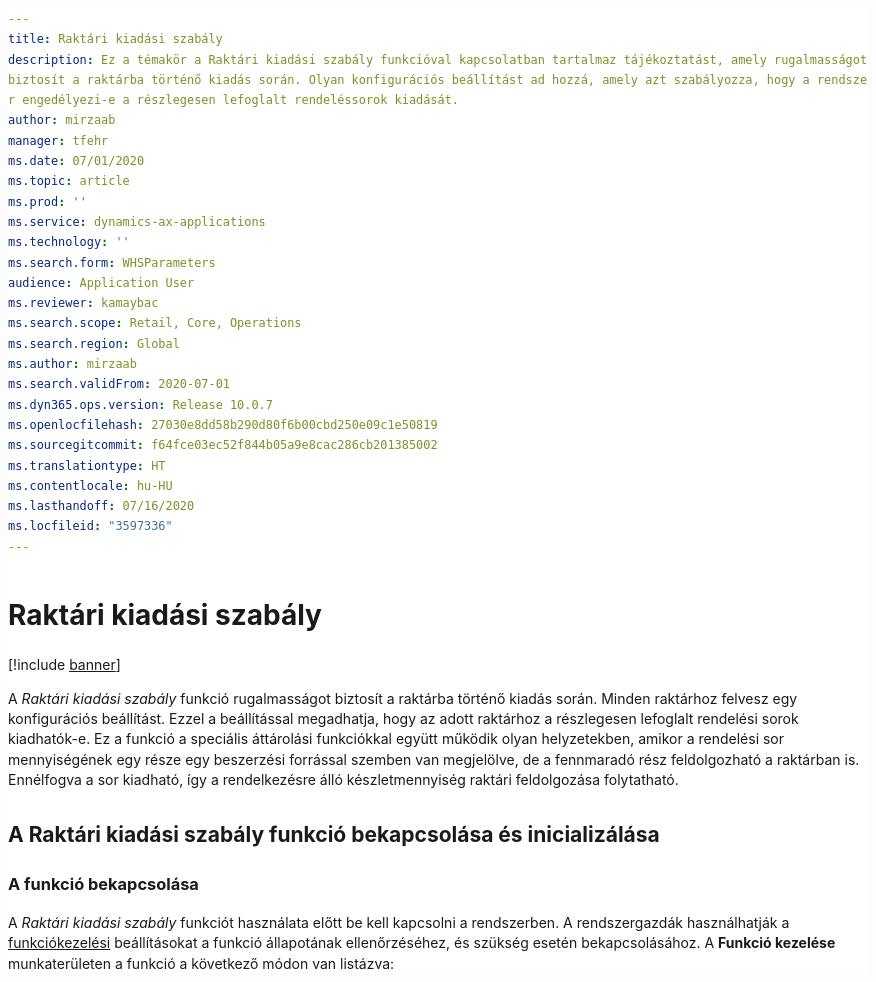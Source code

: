 ```yaml
---
title: Raktári kiadási szabály
description: Ez a témakör a Raktári kiadási szabály funkcióval kapcsolatban tartalmaz tájékoztatást, amely rugalmasságot biztosít a raktárba történő kiadás során. Olyan konfigurációs beállítást ad hozzá, amely azt szabályozza, hogy a rendszer engedélyezi-e a részlegesen lefoglalt rendeléssorok kiadását.
author: mirzaab
manager: tfehr
ms.date: 07/01/2020
ms.topic: article
ms.prod: ''
ms.service: dynamics-ax-applications
ms.technology: ''
ms.search.form: WHSParameters
audience: Application User
ms.reviewer: kamaybac
ms.search.scope: Retail, Core, Operations
ms.search.region: Global
ms.author: mirzaab
ms.search.validFrom: 2020-07-01
ms.dyn365.ops.version: Release 10.0.7
ms.openlocfilehash: 27030e8dd58b290d80f6b00cbd250e09c1e50819
ms.sourcegitcommit: f64fce03ec52f844b05a9e8cac286cb201385002
ms.translationtype: HT
ms.contentlocale: hu-HU
ms.lasthandoff: 07/16/2020
ms.locfileid: "3597336"
---
```

# <a name="release-to-warehouse-rule"></a>Raktári kiadási szabály

[!include [banner](../includes/banner.md)]

A *Raktári kiadási szabály* funkció rugalmasságot biztosít a raktárba történő kiadás során. Minden raktárhoz felvesz egy konfigurációs beállítást. Ezzel a beállítással megadhatja, hogy az adott raktárhoz a részlegesen lefoglalt rendelési sorok kiadhatók-e. Ez a funkció a speciális áttárolási funkciókkal együtt működik olyan helyzetekben, amikor a rendelési sor mennyiségének egy része egy beszerzési forrással szemben van megjelölve, de a fennmaradó rész feldolgozható a raktárban is. Ennélfogva a sor kiadható, így a rendelkezésre álló készletmennyiség raktári feldolgozása folytatható.

## <a name="turn-on-and-initialize-the-release-to-warehouse-rule-feature"></a>A Raktári kiadási szabály funkció bekapcsolása és inicializálása

### <a name="turn-on-the-feature"></a>A funkció bekapcsolása

A *Raktári kiadási szabály* funkciót használata előtt be kell kapcsolni a rendszerben. A rendszergazdák használhatják a [funkciókezelési](../../fin-ops-core/fin-ops/get-started/feature-management/feature-management-overview.md) beállításokat a funkció állapotának ellenőrzéséhez, és szükség esetén bekapcsolásához. A **Funkció kezelése** munkaterületen a funkció a következő módon van listázva:
